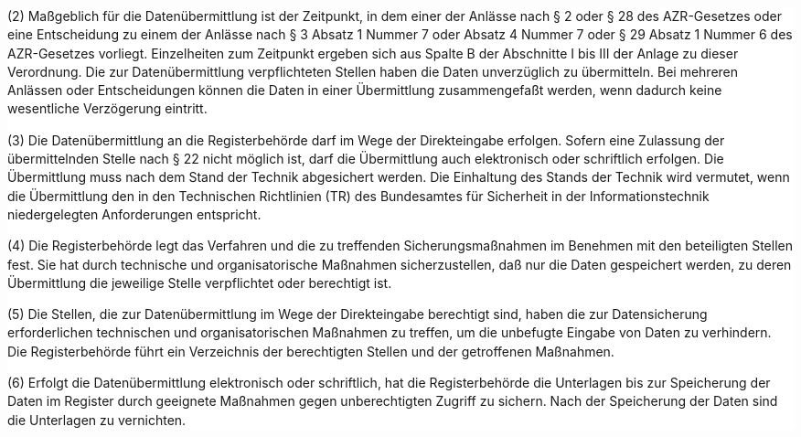 <div class="jurAbsatz">

(2) Maßgeblich für die Datenübermittlung ist der Zeitpunkt, in dem einer
der Anlässe nach § 2 oder § 28 des AZR-Gesetzes oder eine Entscheidung
zu einem der Anlässe nach § 3 Absatz 1 Nummer 7 oder Absatz 4 Nummer 7
oder § 29 Absatz 1 Nummer 6 des AZR-Gesetzes vorliegt. Einzelheiten zum
Zeitpunkt ergeben sich aus Spalte B der Abschnitte I bis III der Anlage
zu dieser Verordnung. Die zur Datenübermittlung verpflichteten Stellen
haben die Daten unverzüglich zu übermitteln. Bei mehreren Anlässen oder
Entscheidungen können die Daten in einer Übermittlung zusammengefaßt
werden, wenn dadurch keine wesentliche Verzögerung eintritt.

</div>

<div class="jurAbsatz">

(3) Die Datenübermittlung an die Registerbehörde darf im Wege der
Direkteingabe erfolgen. Sofern eine Zulassung der übermittelnden Stelle
nach § 22 nicht möglich ist, darf die Übermittlung auch elektronisch
oder schriftlich erfolgen. Die Übermittlung muss nach dem Stand der
Technik abgesichert werden. Die Einhaltung des Stands der Technik wird
vermutet, wenn die Übermittlung den in den Technischen Richtlinien (TR)
des Bundesamtes für Sicherheit in der Informationstechnik niedergelegten
Anforderungen entspricht.

</div>

<div class="jurAbsatz">

(4) Die Registerbehörde legt das Verfahren und die zu treffenden
Sicherungsmaßnahmen im Benehmen mit den beteiligten Stellen fest. Sie
hat durch technische und organisatorische Maßnahmen sicherzustellen, daß
nur die Daten gespeichert werden, zu deren Übermittlung die jeweilige
Stelle verpflichtet oder berechtigt ist.

</div>

<div class="jurAbsatz">

(5) Die Stellen, die zur Datenübermittlung im Wege der Direkteingabe
berechtigt sind, haben die zur Datensicherung erforderlichen technischen
und organisatorischen Maßnahmen zu treffen, um die unbefugte Eingabe von
Daten zu verhindern. Die Registerbehörde führt ein Verzeichnis der
berechtigten Stellen und der getroffenen Maßnahmen.

</div>

<div class="jurAbsatz">

(6) Erfolgt die Datenübermittlung elektronisch oder schriftlich, hat die
Registerbehörde die Unterlagen bis zur Speicherung der Daten im Register
durch geeignete Maßnahmen gegen unberechtigten Zugriff zu sichern. Nach
der Speicherung der Daten sind die Unterlagen zu vernichten.

</div>

<div class="jurAbsatz">
